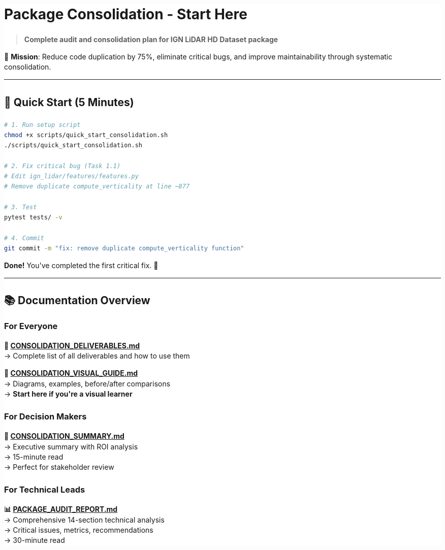 # Package Consolidation - Start Here

> **Complete audit and consolidation plan for IGN LiDAR HD Dataset package**

🎯 **Mission**: Reduce code duplication by 75%, eliminate critical bugs, and improve maintainability through systematic consolidation.

---

## 🚀 Quick Start (5 Minutes)

```bash
# 1. Run setup script
chmod +x scripts/quick_start_consolidation.sh
./scripts/quick_start_consolidation.sh

# 2. Fix critical bug (Task 1.1)
# Edit ign_lidar/features/features.py
# Remove duplicate compute_verticality at line ~877

# 3. Test
pytest tests/ -v

# 4. Commit
git commit -m "fix: remove duplicate compute_verticality function"
```

**Done!** You've completed the first critical fix. 🎉

---

## 📚 Documentation Overview

### For Everyone

**📄 [CONSOLIDATION_DELIVERABLES.md](./CONSOLIDATION_DELIVERABLES.md)**  
→ Complete list of all deliverables and how to use them

**🎨 [CONSOLIDATION_VISUAL_GUIDE.md](./CONSOLIDATION_VISUAL_GUIDE.md)**  
→ Diagrams, examples, before/after comparisons  
→ **Start here if you're a visual learner**

### For Decision Makers

**📝 [CONSOLIDATION_SUMMARY.md](./CONSOLIDATION_SUMMARY.md)**  
→ Executive summary with ROI analysis  
→ 15-minute read  
→ Perfect for stakeholder review

### For Technical Leads

**📊 [PACKAGE_AUDIT_REPORT.md](./PACKAGE_AUDIT_REPORT.md)**  
→ Comprehensive 14-section technical analysis  
→ Critical issues, metrics, recommendations  
→ 30-minute read
